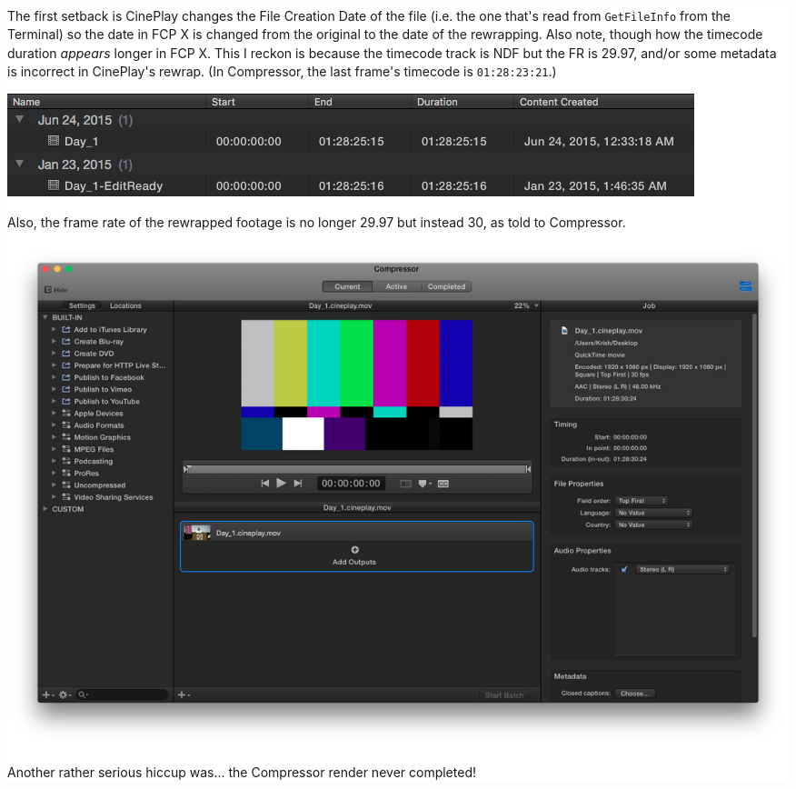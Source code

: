 The first setback is CinePlay changes the File Creation Date of the file (i.e. the one that's read from `GetFileInfo` from the Terminal) so the date in FCP X is changed from the original to the date of the rewrapping. Also note, though how the timecode duration *appears* longer in FCP X. This I reckon is because the timecode track is NDF but the FR is 29.97, and/or some metadata is incorrect in CinePlay's rewrap. (In Compressor, the last frame's timecode is `01:28:23:21`.)

![](rewrap-editready-file-dates.png)

Also, the frame rate of the rewrapped footage is no longer 29.97 but instead 30, as told to Compressor.

![](cineplay-changes-framerate-metadata.png)

Another rather serious hiccup was... the Compressor render never completed!
